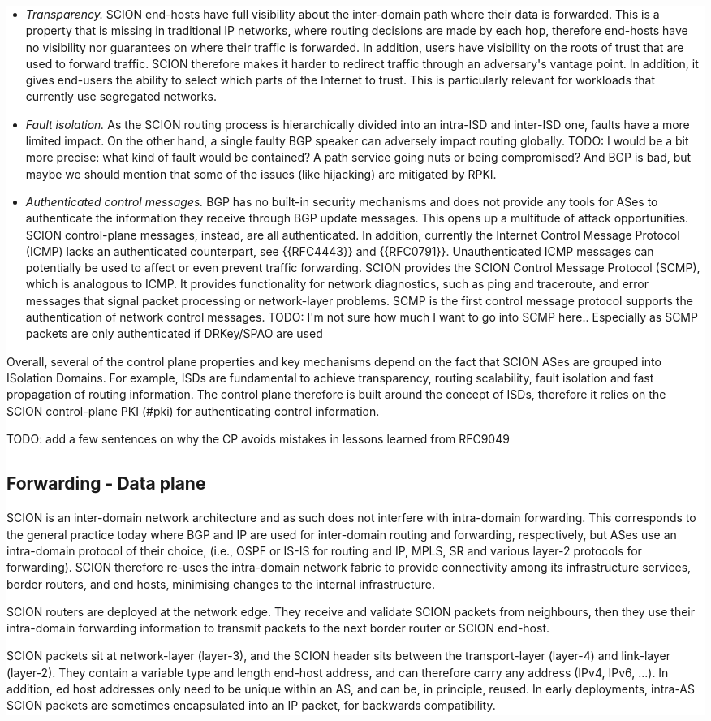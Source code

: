 - *Transparency.* SCION end-hosts have full visibility about the inter-domain path where their data is forwarded.
This is a property that is missing in traditional IP networks, where routing decisions are made by each hop, therefore end-hosts have no visibility nor guarantees on where their traffic is forwarded.
In addition, users have visibility on the roots of trust that are used to forward traffic.
SCION therefore makes it harder to redirect traffic through an adversary's vantage point.
In addition, it gives end-users the ability to select which parts of the Internet to trust.
This is particularly relevant for workloads that currently use segregated networks.

- *Fault isolation.* As the SCION routing process is hierarchically divided into an intra-ISD and inter-ISD one, faults have a more limited impact.
On the other hand, a single faulty BGP speaker can adversely impact routing globally.
TODO: I would be a bit more precise: what kind of fault would be contained? A path service going nuts or being compromised? And BGP is bad, but maybe we should mention that some of the issues (like hijacking) are mitigated by RPKI.


- *Authenticated control messages.* BGP has no built-in security mechanisms and does not provide any tools for ASes to authenticate the information they receive through BGP update messages. This opens up a multitude of attack opportunities. SCION control-plane messages, instead, are all authenticated.
In addition, currently the Internet Control Message Protocol (ICMP) lacks an authenticated counterpart, see {{RFC4443}} and {{RFC0791}}. Unauthenticated ICMP messages can potentially be used to affect or even prevent traffic forwarding.
SCION provides the SCION Control Message Protocol (SCMP), which  is analogous to ICMP. It provides functionality for network diagnostics, such as ping and traceroute, and error messages that signal packet processing or network-layer problems. SCMP is the first control message protocol supports the authentication of network control messages.
TODO: I'm not sure how much I want to go into SCMP here.. Especially as SCMP packets are only authenticated if DRKey/SPAO are used

Overall, several of the control plane properties and key mechanisms depend on the fact that SCION ASes are grouped into ISolation Domains.
For example, ISDs are fundamental to achieve transparency, routing scalability, fault isolation and fast propagation of routing information.
The control plane therefore is built around the concept of ISDs, therefore it relies on the SCION control-plane PKI (#pki) for authenticating control information.

TODO: add a few sentences on why the CP avoids mistakes in lessons learned from RFC9049

## Forwarding - Data plane
SCION is an inter-domain network architecture and as such does not interfere with intra-domain forwarding. This corresponds to the general practice today where BGP and IP are used for inter-domain routing and forwarding, respectively, but ASes use an intra-domain protocol of their choice, (i.e., OSPF or IS-IS for routing and IP, MPLS, SR and various layer-2 protocols for forwarding).
SCION therefore re-uses the intra-domain network fabric to provide connectivity among its infrastructure services, border routers, and end hosts, minimising changes to the internal infrastructure.

SCION routers are deployed at the network edge. They receive and validate SCION packets from neighbours, then they use their intra-domain forwarding information to transmit packets to the next border router or SCION end-host.

SCION packets sit at network-layer (layer-3), and the SCION header sits between the transport-layer (layer-4) and link-layer (layer-2). They contain a variable type and length end-host address, and can therefore carry any address (IPv4, IPv6, ...). In addition, ed host addresses only need to be unique within an AS, and can be, in principle, reused.
In early deployments, intra-AS SCION packets are sometimes encapsulated into an IP packet, for backwards compatibility.
